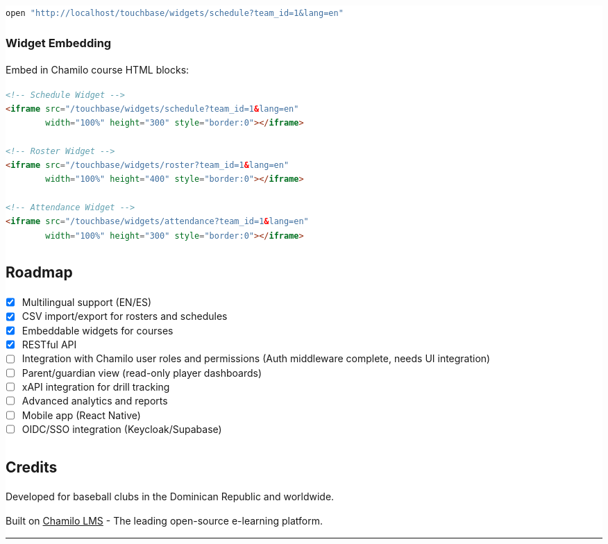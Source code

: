 ```bash
open "http://localhost/touchbase/widgets/schedule?team_id=1&lang=en"
```

### Widget Embedding

Embed in Chamilo course HTML blocks:

```html
<!-- Schedule Widget -->
<iframe src="/touchbase/widgets/schedule?team_id=1&lang=en"
        width="100%" height="300" style="border:0"></iframe>

<!-- Roster Widget -->
<iframe src="/touchbase/widgets/roster?team_id=1&lang=en"
        width="100%" height="400" style="border:0"></iframe>

<!-- Attendance Widget -->
<iframe src="/touchbase/widgets/attendance?team_id=1&lang=en"
        width="100%" height="300" style="border:0"></iframe>
```

## Roadmap

- [x] Multilingual support (EN/ES)
- [x] CSV import/export for rosters and schedules
- [x] Embeddable widgets for courses
- [x] RESTful API
- [ ] Integration with Chamilo user roles and permissions (Auth middleware complete, needs UI integration)
- [ ] Parent/guardian view (read-only player dashboards)
- [ ] xAPI integration for drill tracking
- [ ] Advanced analytics and reports
- [ ] Mobile app (React Native)
- [ ] OIDC/SSO integration (Keycloak/Supabase)

## Credits

Developed for baseball clubs in the Dominican Republic and worldwide.

Built on [Chamilo LMS](https://chamilo.org) - The leading open-source e-learning platform.

---


